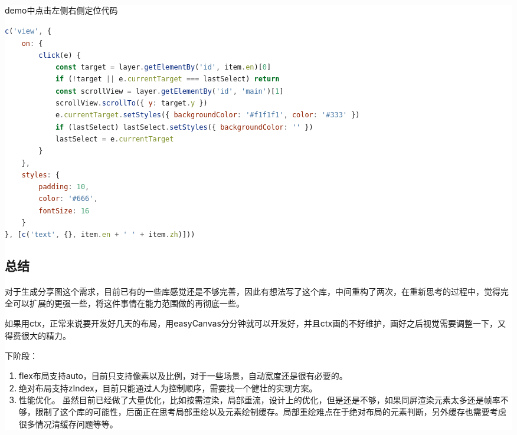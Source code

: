 demo中点击左侧右侧定位代码
``` javascript
c('view', {
    on: {
        click(e) {
            const target = layer.getElementBy('id', item.en)[0]
            if (!target || e.currentTarget === lastSelect) return
            const scrollView = layer.getElementBy('id', 'main')[1]
            scrollView.scrollTo({ y: target.y })
            e.currentTarget.setStyles({ backgroundColor: '#f1f1f1', color: '#333' })
            if (lastSelect) lastSelect.setStyles({ backgroundColor: '' })
            lastSelect = e.currentTarget
        }
    },
    styles: {
        padding: 10,
        color: '#666',
        fontSize: 16
    }
}, [c('text', {}, item.en + ' ' + item.zh)]))
```

## 总结
对于生成分享图这个需求，目前已有的一些库感觉还是不够完善，因此有想法写了这个库，中间重构了两次，在重新思考的过程中，觉得完全可以扩展的更强一些，将这件事情在能力范围做的再彻底一些。

如果用ctx，正常来说要开发好几天的布局，用easyCanvas分分钟就可以开发好，并且ctx画的不好维护，画好之后视觉需要调整一下，又得费很大的精力。

下阶段：
1. flex布局支持auto，目前只支持像素以及比例，对于一些场景，自动宽度还是很有必要的。
2. 绝对布局支持zIndex，目前只能通过人为控制顺序，需要找一个健壮的实现方案。
3. 性能优化。 虽然目前已经做了大量优化，比如按需渲染，局部重流，设计上的优化，但是还是不够，如果同屏渲染元素太多还是帧率不够，限制了这个库的可能性，后面正在思考局部重绘以及元素绘制缓存。局部重绘难点在于绝对布局的元素判断，另外缓存也需要考虑很多情况清缓存问题等等。





